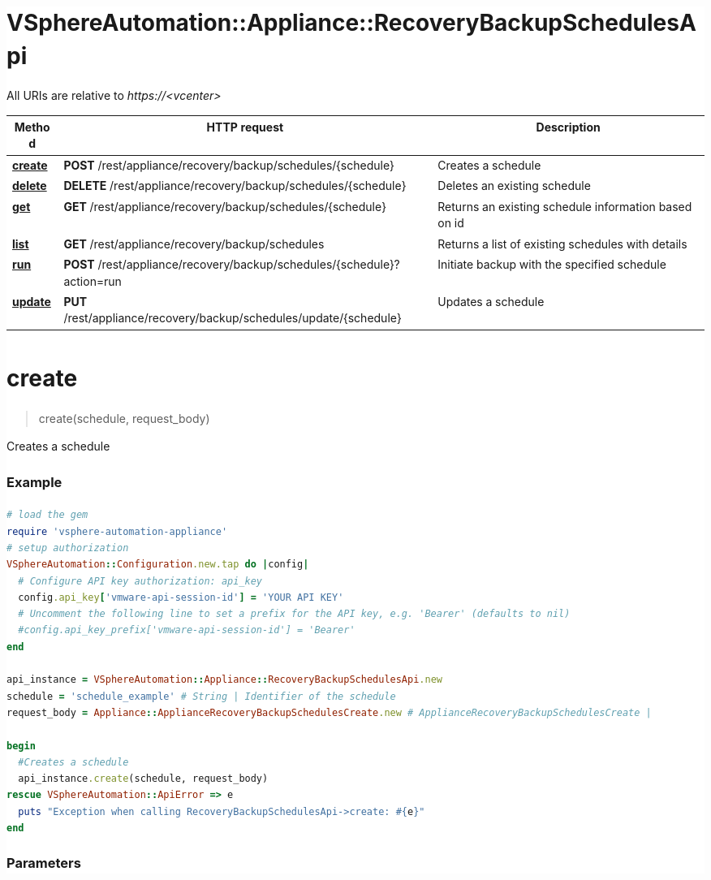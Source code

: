 # VSphereAutomation::Appliance::RecoveryBackupSchedulesApi

All URIs are relative to *https://&lt;vcenter&gt;*

Method | HTTP request | Description
------------- | ------------- | -------------
[**create**](RecoveryBackupSchedulesApi.md#create) | **POST** /rest/appliance/recovery/backup/schedules/{schedule} | Creates a schedule
[**delete**](RecoveryBackupSchedulesApi.md#delete) | **DELETE** /rest/appliance/recovery/backup/schedules/{schedule} | Deletes an existing schedule
[**get**](RecoveryBackupSchedulesApi.md#get) | **GET** /rest/appliance/recovery/backup/schedules/{schedule} | Returns an existing schedule information based on id
[**list**](RecoveryBackupSchedulesApi.md#list) | **GET** /rest/appliance/recovery/backup/schedules | Returns a list of existing schedules with details
[**run**](RecoveryBackupSchedulesApi.md#run) | **POST** /rest/appliance/recovery/backup/schedules/{schedule}?action&#x3D;run | Initiate backup with the specified schedule
[**update**](RecoveryBackupSchedulesApi.md#update) | **PUT** /rest/appliance/recovery/backup/schedules/update/{schedule} | Updates a schedule


# **create**
> create(schedule, request_body)

Creates a schedule

### Example
```ruby
# load the gem
require 'vsphere-automation-appliance'
# setup authorization
VSphereAutomation::Configuration.new.tap do |config|
  # Configure API key authorization: api_key
  config.api_key['vmware-api-session-id'] = 'YOUR API KEY'
  # Uncomment the following line to set a prefix for the API key, e.g. 'Bearer' (defaults to nil)
  #config.api_key_prefix['vmware-api-session-id'] = 'Bearer'
end

api_instance = VSphereAutomation::Appliance::RecoveryBackupSchedulesApi.new
schedule = 'schedule_example' # String | Identifier of the schedule
request_body = Appliance::ApplianceRecoveryBackupSchedulesCreate.new # ApplianceRecoveryBackupSchedulesCreate | 

begin
  #Creates a schedule
  api_instance.create(schedule, request_body)
rescue VSphereAutomation::ApiError => e
  puts "Exception when calling RecoveryBackupSchedulesApi->create: #{e}"
end
```

### Parameters

